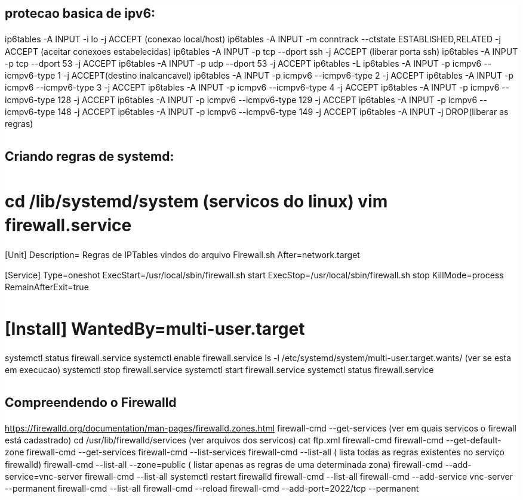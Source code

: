## protecao basica de ipv6:
ip6tables -A INPUT -i lo -j ACCEPT (conexao local/host)
ip6tables -A INPUT -m conntrack --ctstate ESTABLISHED,RELATED -j ACCEPT (aceitar conexoes estabelecidas)
ip6tables -A INPUT -p tcp --dport ssh -j ACCEPT (liberar porta ssh)
ip6tables -A INPUT -p tcp --dport 53 -j ACCEPT 
ip6tables -A INPUT -p udp --dport 53 -j ACCEPT
ip6tables -L
ip6tables -A INPUT -p icmpv6 --icmpv6-type 1 -j ACCEPT(destino inalcancavel)
ip6tables -A INPUT -p icmpv6 --icmpv6-type 2 -j ACCEPT
ip6tables -A INPUT -p icmpv6 --icmpv6-type 3 -j ACCEPT
ip6tables -A INPUT -p icmpv6 --icmpv6-type 4 -j ACCEPT
ip6tables -A INPUT -p icmpv6 --icmpv6-type 128 -j ACCEPT
ip6tables -A INPUT -p icmpv6 --icmpv6-type 129 -j ACCEPT
ip6tables -A INPUT -p icmpv6 --icmpv6-type 148 -j ACCEPT
ip6tables -A INPUT -p icmpv6 --icmpv6-type 149 -j ACCEPT
ip6tables -A INPUT -j DROP(liberar as regras)

## Criando regras de systemd:
cd /lib/systemd/system (servicos do linux)
vim firewall.service
============================================================
[Unit]
Description= Regras de IPTables vindos do arquivo Firewall.sh
After=network.target

[Service]
Type=oneshot
ExecStart=/usr/local/sbin/firewall.sh start
ExecStop=/usr/local/sbin/firewall.sh stop
KillMode=process
RemainAfterExit=true

[Install]
WantedBy=multi-user.target
=============================================================
systemctl status firewall.service
systemctl enable firewall.service
ls -l /etc/systemd/system/multi-user.target.wants/ (ver se esta em execucao)
systemctl stop firewall.service
systemctl start firewall.service
systemctl status firewall.service

## Compreendendo o Firewalld
https://firewalld.org/documentation/man-pages/firewalld.zones.html
firewall-cmd --get-services (ver em quais servicos o firewall está cadastrado)
cd /usr/lib/firewalld/services (ver arquivos dos servicos)
cat ftp.xml
firewall-cmd
firewall-cmd --get-default-zone
firewall-cmd --get-services
firewall-cmd --list-services
firewall-cmd --list-all ( lista todas as regras existentes no serviço firewalld)
firewall-cmd --list-all --zone=public ( listar apenas as regras de uma determinada zona)
firewall-cmd --add-service=vnc-server
firewall-cmd --list-all 
systemctl restart firewalld 
firewall-cmd --list-all
firewall-cmd --add-service vnc-server --permanent
firewall-cmd --list-all
firewall-cmd --reload
firewall-cmd --add-port=2022/tcp --permanent